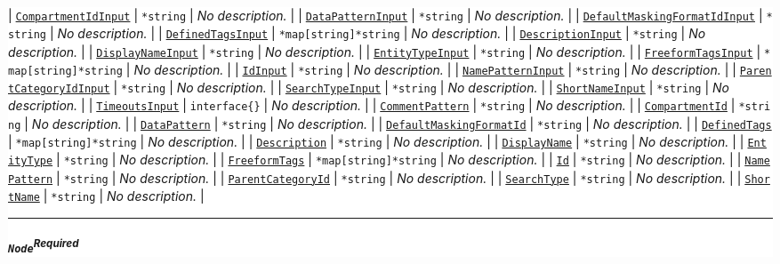 | <code><a href="#rhizo-co-terraform-provider-oci.dataSafeSensitiveType.DataSafeSensitiveType.property.compartmentIdInput">CompartmentIdInput</a></code> | <code>*string</code> | *No description.* |
| <code><a href="#rhizo-co-terraform-provider-oci.dataSafeSensitiveType.DataSafeSensitiveType.property.dataPatternInput">DataPatternInput</a></code> | <code>*string</code> | *No description.* |
| <code><a href="#rhizo-co-terraform-provider-oci.dataSafeSensitiveType.DataSafeSensitiveType.property.defaultMaskingFormatIdInput">DefaultMaskingFormatIdInput</a></code> | <code>*string</code> | *No description.* |
| <code><a href="#rhizo-co-terraform-provider-oci.dataSafeSensitiveType.DataSafeSensitiveType.property.definedTagsInput">DefinedTagsInput</a></code> | <code>*map[string]*string</code> | *No description.* |
| <code><a href="#rhizo-co-terraform-provider-oci.dataSafeSensitiveType.DataSafeSensitiveType.property.descriptionInput">DescriptionInput</a></code> | <code>*string</code> | *No description.* |
| <code><a href="#rhizo-co-terraform-provider-oci.dataSafeSensitiveType.DataSafeSensitiveType.property.displayNameInput">DisplayNameInput</a></code> | <code>*string</code> | *No description.* |
| <code><a href="#rhizo-co-terraform-provider-oci.dataSafeSensitiveType.DataSafeSensitiveType.property.entityTypeInput">EntityTypeInput</a></code> | <code>*string</code> | *No description.* |
| <code><a href="#rhizo-co-terraform-provider-oci.dataSafeSensitiveType.DataSafeSensitiveType.property.freeformTagsInput">FreeformTagsInput</a></code> | <code>*map[string]*string</code> | *No description.* |
| <code><a href="#rhizo-co-terraform-provider-oci.dataSafeSensitiveType.DataSafeSensitiveType.property.idInput">IdInput</a></code> | <code>*string</code> | *No description.* |
| <code><a href="#rhizo-co-terraform-provider-oci.dataSafeSensitiveType.DataSafeSensitiveType.property.namePatternInput">NamePatternInput</a></code> | <code>*string</code> | *No description.* |
| <code><a href="#rhizo-co-terraform-provider-oci.dataSafeSensitiveType.DataSafeSensitiveType.property.parentCategoryIdInput">ParentCategoryIdInput</a></code> | <code>*string</code> | *No description.* |
| <code><a href="#rhizo-co-terraform-provider-oci.dataSafeSensitiveType.DataSafeSensitiveType.property.searchTypeInput">SearchTypeInput</a></code> | <code>*string</code> | *No description.* |
| <code><a href="#rhizo-co-terraform-provider-oci.dataSafeSensitiveType.DataSafeSensitiveType.property.shortNameInput">ShortNameInput</a></code> | <code>*string</code> | *No description.* |
| <code><a href="#rhizo-co-terraform-provider-oci.dataSafeSensitiveType.DataSafeSensitiveType.property.timeoutsInput">TimeoutsInput</a></code> | <code>interface{}</code> | *No description.* |
| <code><a href="#rhizo-co-terraform-provider-oci.dataSafeSensitiveType.DataSafeSensitiveType.property.commentPattern">CommentPattern</a></code> | <code>*string</code> | *No description.* |
| <code><a href="#rhizo-co-terraform-provider-oci.dataSafeSensitiveType.DataSafeSensitiveType.property.compartmentId">CompartmentId</a></code> | <code>*string</code> | *No description.* |
| <code><a href="#rhizo-co-terraform-provider-oci.dataSafeSensitiveType.DataSafeSensitiveType.property.dataPattern">DataPattern</a></code> | <code>*string</code> | *No description.* |
| <code><a href="#rhizo-co-terraform-provider-oci.dataSafeSensitiveType.DataSafeSensitiveType.property.defaultMaskingFormatId">DefaultMaskingFormatId</a></code> | <code>*string</code> | *No description.* |
| <code><a href="#rhizo-co-terraform-provider-oci.dataSafeSensitiveType.DataSafeSensitiveType.property.definedTags">DefinedTags</a></code> | <code>*map[string]*string</code> | *No description.* |
| <code><a href="#rhizo-co-terraform-provider-oci.dataSafeSensitiveType.DataSafeSensitiveType.property.description">Description</a></code> | <code>*string</code> | *No description.* |
| <code><a href="#rhizo-co-terraform-provider-oci.dataSafeSensitiveType.DataSafeSensitiveType.property.displayName">DisplayName</a></code> | <code>*string</code> | *No description.* |
| <code><a href="#rhizo-co-terraform-provider-oci.dataSafeSensitiveType.DataSafeSensitiveType.property.entityType">EntityType</a></code> | <code>*string</code> | *No description.* |
| <code><a href="#rhizo-co-terraform-provider-oci.dataSafeSensitiveType.DataSafeSensitiveType.property.freeformTags">FreeformTags</a></code> | <code>*map[string]*string</code> | *No description.* |
| <code><a href="#rhizo-co-terraform-provider-oci.dataSafeSensitiveType.DataSafeSensitiveType.property.id">Id</a></code> | <code>*string</code> | *No description.* |
| <code><a href="#rhizo-co-terraform-provider-oci.dataSafeSensitiveType.DataSafeSensitiveType.property.namePattern">NamePattern</a></code> | <code>*string</code> | *No description.* |
| <code><a href="#rhizo-co-terraform-provider-oci.dataSafeSensitiveType.DataSafeSensitiveType.property.parentCategoryId">ParentCategoryId</a></code> | <code>*string</code> | *No description.* |
| <code><a href="#rhizo-co-terraform-provider-oci.dataSafeSensitiveType.DataSafeSensitiveType.property.searchType">SearchType</a></code> | <code>*string</code> | *No description.* |
| <code><a href="#rhizo-co-terraform-provider-oci.dataSafeSensitiveType.DataSafeSensitiveType.property.shortName">ShortName</a></code> | <code>*string</code> | *No description.* |

---

##### `Node`<sup>Required</sup> <a name="Node" id="rhizo-co-terraform-provider-oci.dataSafeSensitiveType.DataSafeSensitiveType.property.node"></a>
